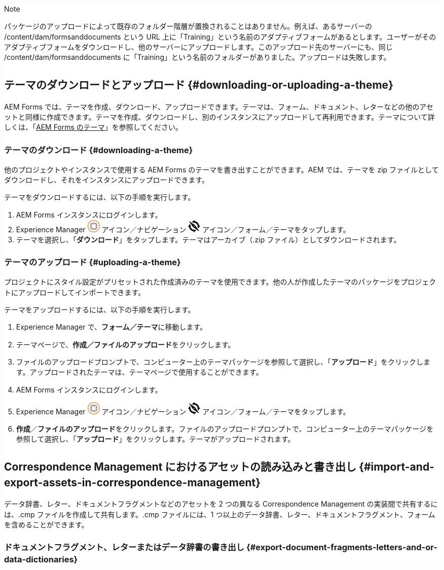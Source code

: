    >[!NOTE]
   >
   >パッケージのアップロードによって既存のフォルダー階層が置換されることはありません。例えば、あるサーバーの /content/dam/formsanddocuments という URL 上に「Training」という名前のアダプティブフォームがあるとします。ユーザーがそのアダプティブフォームをダウンロードし、他のサーバーにアップロードします。このアップロード先のサーバーにも、同じ /content/dam/formsanddocuments に「Training」という名前のフォルダーがありました。アップロードは失敗します。

## テーマのダウンロードとアップロード {#downloading-or-uploading-a-theme}

AEM Forms では、テーマを作成、ダウンロード、アップロードできます。テーマは、フォーム、ドキュメント、レターなどの他のアセットと同様に作成できます。テーマを作成、ダウンロードし、別のインスタンスにアップロードして再利用できます。テーマについて詳しくは、「[AEM Forms のテーマ](../../forms/using/themes.md)」を参照してください。

### テーマのダウンロード {#downloading-a-theme}

他のプロジェクトやインスタンスで使用する AEM Forms のテーマを書き出すことができます。AEM では、テーマを zip ファイルとしてダウンロードし、それをインスタンスにアップロードできます。

テーマをダウンロードするには、以下の手順を実行します。

1. AEM Forms インスタンスにログインします。
1. Experience Manager ![adobeexperiencemanager](assets/adobeexperiencemanager.png) アイコン／ナビゲーション ![コンパス](assets/compass.png) アイコン／フォーム／テーマをタップします。
1. テーマを選択し、「**ダウンロード**」をタップします。テーマはアーカイブ（.zip ファイル）としてダウンロードされます。

### テーマのアップロード {#uploading-a-theme}

プロジェクトにスタイル設定がプリセットされた作成済みのテーマを使用できます。他の人が作成したテーマのパッケージをプロジェクトにアップロードしてインポートできます。

テーマをアップロードするには、以下の手順を実行します。

1. Experience Manager で、**フォーム／テーマ**&#x200B;に移動します。
1. テーマページで、**作成／ファイルのアップロード**&#x200B;をクリックします。
1. ファイルのアップロードプロンプトで、コンピューター上のテーマパッケージを参照して選択し、「**アップロード**」をクリックします。アップロードされたテーマは、テーマページで使用することができます。

1. AEM Forms インスタンスにログインします。
1. Experience Manager ![adobeexperiencemanager](assets/adobeexperiencemanager.png) アイコン／ナビゲーション ![コンパス](assets/compass.png) アイコン／フォーム／テーマをタップします。
1. **作成**／**ファイルのアップロード**&#x200B;をクリックします。ファイルのアップロードプロンプトで、コンピューター上のテーマパッケージを参照して選択し、「**アップロード**」をクリックします。テーマがアップロードされます。

## Correspondence Management におけるアセットの読み込みと書き出し {#import-and-export-assets-in-correspondence-management}

データ辞書、レター、ドキュメントフラグメントなどのアセットを 2 つの異なる Correspondence Management の実装間で共有するには、.cmp ファイルを作成して共有します。.cmp ファイルには、1 つ以上のデータ辞書、レター、ドキュメントフラグメント、フォームを含めることができます。

### ドキュメントフラグメント、レターまたはデータ辞書の書き出し {#export-document-fragments-letters-and-or-data-dictionaries}
